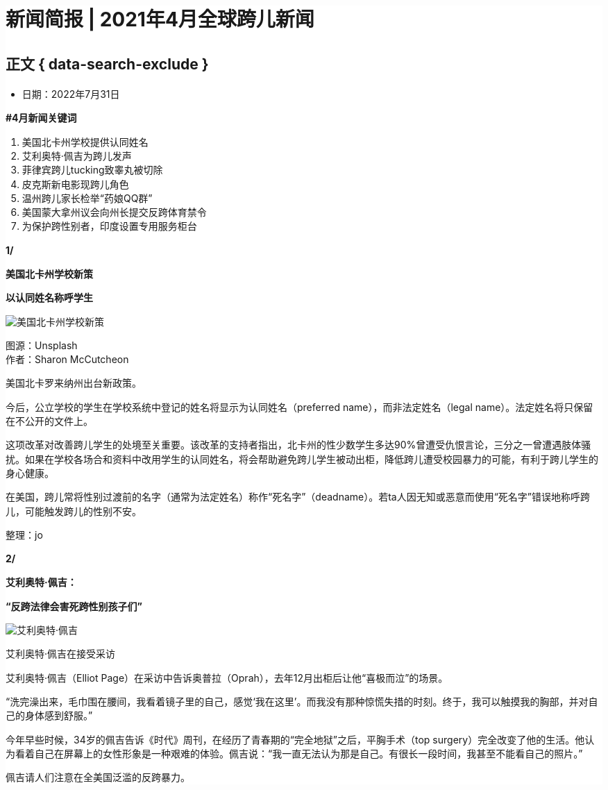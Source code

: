 # 新闻简报 | 2021年4月全球跨儿新闻

## 正文 { data-search-exclude }


- 日期：2022年7月31日

**#4月新闻关键词**

1. 美国北卡州学校提供认同姓名
2. 艾利奥特·佩吉为跨儿发声
3. 菲律宾跨儿tucking致睾丸被切除
4. 皮克斯新电影现跨儿角色
5. 温州跨儿家长检举“药娘QQ群”
6. 美国蒙大拿州议会向州长提交反跨体育禁令
7. 为保护跨性别者，印度设置专用服务柜台

**1/** 

**美国北卡州学校新策**

**以认同姓名称呼学生**

![美国北卡州学校新策](https://kuaerxinli.org/wp-content/uploads/2022/07/frc-6c43853f851a13d0377a2b7773882b5b.png)

图源：Unsplash  
作者：Sharon McCutcheon  

美国北卡罗来纳州出台新政策。

今后，公立学校的学生在学校系统中登记的姓名将显示为认同姓名（preferred name），而非法定姓名（legal name）。法定姓名将只保留在不公开的文件上。

这项改革对改善跨儿学生的处境至关重要。该改革的支持者指出，北卡州的性少数学生多达90%曾遭受仇恨言论，三分之一曾遭遇肢体骚扰。如果在学校各场合和资料中改用学生的认同姓名，将会帮助避免跨儿学生被动出柜，降低跨儿遭受校园暴力的可能，有利于跨儿学生的身心健康。

在美国，跨儿常将性别过渡前的名字（通常为法定姓名）称作“死名字”（deadname）。若ta人因无知或恶意而使用“死名字”错误地称呼跨儿，可能触发跨儿的性别不安。

整理：jo

**2/** 

**艾利奥特·佩吉：**

**“反跨法律会害死跨性别孩子们”**

![艾利奥特·佩吉](https://kuaerxinli.org/wp-content/uploads/2022/07/frc-1b9baf2e0c347760ec0951ebffdfcd67.png)

艾利奥特·佩吉在接受采访  

艾利奥特·佩吉（Elliot Page）在采访中告诉奥普拉（Oprah），去年12月出柜后让他“喜极而泣”的场景。

“洗完澡出来，毛巾围在腰间，我看着镜子里的自己，感觉‘我在这里’。而我没有那种惊慌失措的时刻。终于，我可以触摸我的胸部，并对自己的身体感到舒服。”

今年早些时候，34岁的佩吉告诉《时代》周刊，在经历了青春期的“完全地狱”之后，平胸手术（top surgery）完全改变了他的生活。他认为看着自己在屏幕上的女性形象是一种艰难的体验。佩吉说：“我一直无法认为那是自己。有很长一段时间，我甚至不能看自己的照片。”

佩吉请人们注意在全美国泛滥的反跨暴力。
